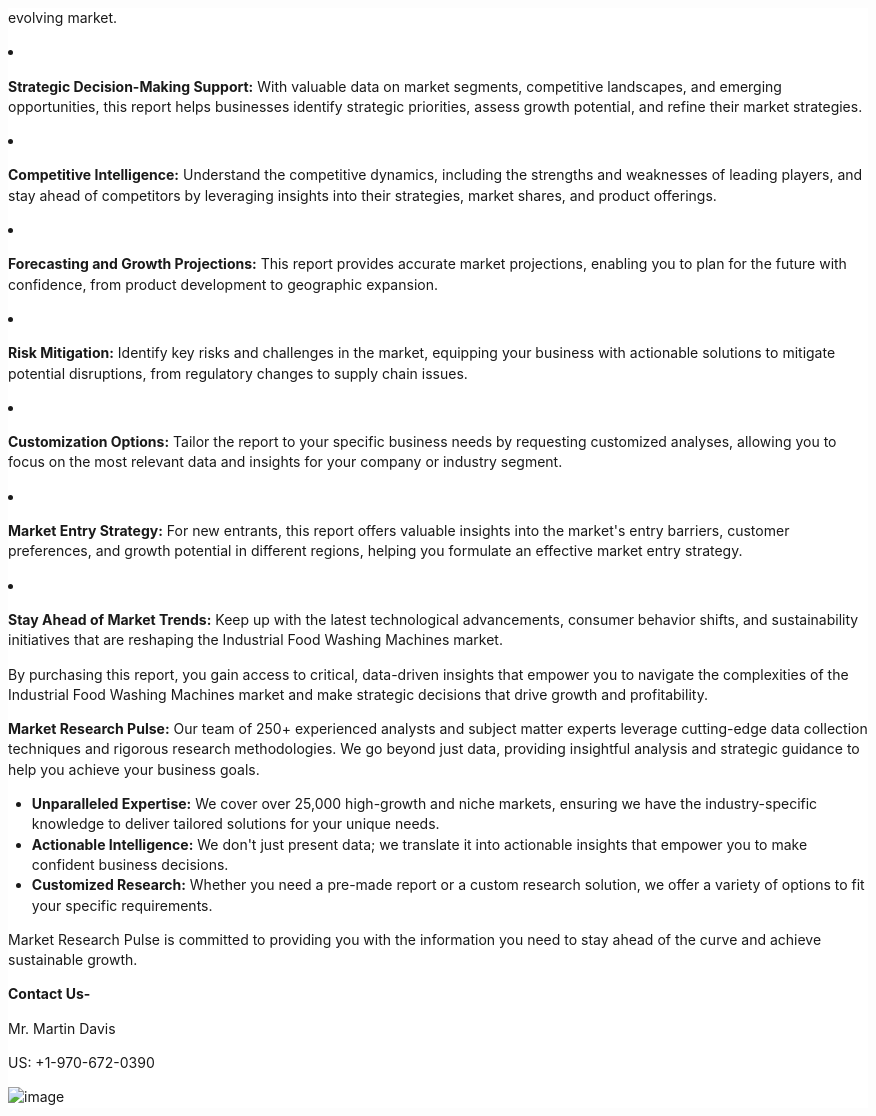 evolving market.</p></li><li><p><strong>Strategic Decision-Making Support:</strong> With valuable data on market segments, competitive landscapes, and emerging opportunities, this report helps businesses identify strategic priorities, assess growth potential, and refine their market strategies.</p></li><li><p><strong>Competitive Intelligence:</strong> Understand the competitive dynamics, including the strengths and weaknesses of leading players, and stay ahead of competitors by leveraging insights into their strategies, market shares, and product offerings.</p></li><li><p><strong>Forecasting and Growth Projections:</strong> This report provides accurate market projections, enabling you to plan for the future with confidence, from product development to geographic expansion.</p></li><li><p><strong>Risk Mitigation:</strong> Identify key risks and challenges in the market, equipping your business with actionable solutions to mitigate potential disruptions, from regulatory changes to supply chain issues.</p></li><li><p><strong>Customization Options:</strong> Tailor the report to your specific business needs by requesting customized analyses, allowing you to focus on the most relevant data and insights for your company or industry segment.</p></li><li><p><strong>Market Entry Strategy:</strong> For new entrants, this report offers valuable insights into the market's entry barriers, customer preferences, and growth potential in different regions, helping you formulate an effective market entry strategy.</p></li><li><p><strong>Stay Ahead of Market Trends:</strong> Keep up with the latest technological advancements, consumer behavior shifts, and sustainability initiatives that are reshaping the Industrial Food Washing Machines market.</p></li></ol><p>By purchasing this report, you gain access to critical, data-driven insights that empower you to navigate the complexities of the Industrial Food Washing Machines market and make strategic decisions that drive growth and profitability.</p><p><strong>Market Research Pulse:</strong>&nbsp;Our team of 250+ experienced analysts and subject matter experts leverage cutting-edge data collection techniques and rigorous research methodologies. We go beyond just data, providing insightful analysis and strategic guidance to help you achieve your business goals.</p><ul><li><strong>Unparalleled Expertise:</strong>&nbsp;We cover over 25,000 high-growth and niche markets, ensuring we have the industry-specific knowledge to deliver tailored solutions for your unique needs.</li><li><strong>Actionable Intelligence:</strong>&nbsp;We don't just present data; we translate it into actionable insights that empower you to make confident business decisions.</li><li><strong>Customized Research:</strong>&nbsp;Whether you need a pre-made report or a custom research solution, we offer a variety of options to fit your specific requirements.</li></ul><p>Market Research Pulse is committed to providing you with the information you need to stay ahead of the curve and achieve sustainable growth.</p><p><strong>Contact Us-</strong></p><p>Mr. Martin Davis</p><p>US: +1-970-672-0390</p>
![image](https://github.com/user-attachments/assets/6d61c3bc-ddb9-4f48-b8f0-a06555ef0267)
